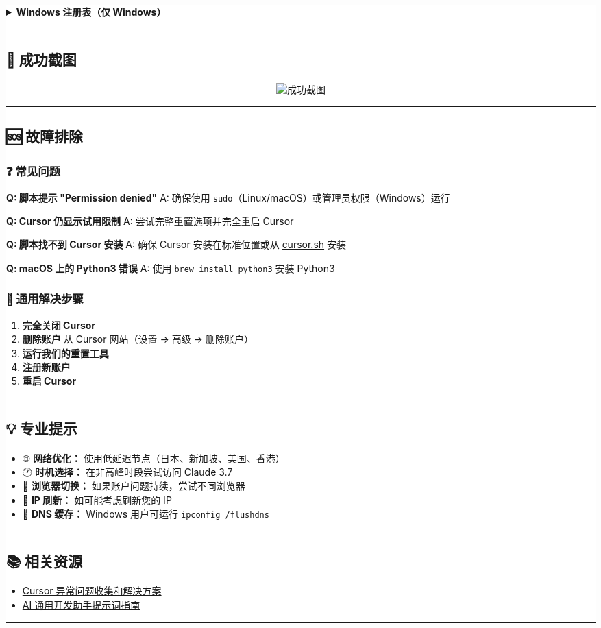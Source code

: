 <details><summary><strong>Windows 注册表（仅 Windows）</strong></summary></details>

---

## 🎉 成功截图

<div align="center">
<img src="img/run_success.png" alt="成功截图" width="600"/>
</div>

---

## 🆘 故障排除

### ❓ 常见问题

**Q: 脚本提示 "Permission denied"**
A: 确保使用 `sudo`（Linux/macOS）或管理员权限（Windows）运行

**Q: Cursor 仍显示试用限制**
A: 尝试完整重置选项并完全重启 Cursor

**Q: 脚本找不到 Cursor 安装**
A: 确保 Cursor 安装在标准位置或从 [cursor.sh](https://cursor.sh/) 安装

**Q: macOS 上的 Python3 错误**
A: 使用 `brew install python3` 安装 Python3

### 🔄 通用解决步骤

1. **完全关闭 Cursor**
2. **删除账户** 从 Cursor 网站（设置 → 高级 → 删除账户）
3. **运行我们的重置工具**
4. **注册新账户**
5. **重启 Cursor**

---

## 💡 专业提示

- 🌐 **网络优化：** 使用低延迟节点（日本、新加坡、美国、香港）
- 🕐 **时机选择：** 在非高峰时段尝试访问 Claude 3.7
- 🔄 **浏览器切换：** 如果账户问题持续，尝试不同浏览器
- 📱 **IP 刷新：** 如可能考虑刷新您的 IP
- 🧹 **DNS 缓存：** Windows 用户可运行 `ipconfig /flushdns`

---

## 📚 相关资源

- [Cursor 异常问题收集和解决方案](https://mp.weixin.qq.com/s/pnJrH7Ifx4WZvseeP1fcEA)
- [AI 通用开发助手提示词指南](https://mp.weixin.qq.com/s/PRPz-qVkFJSgkuEKkTdzwg)

---